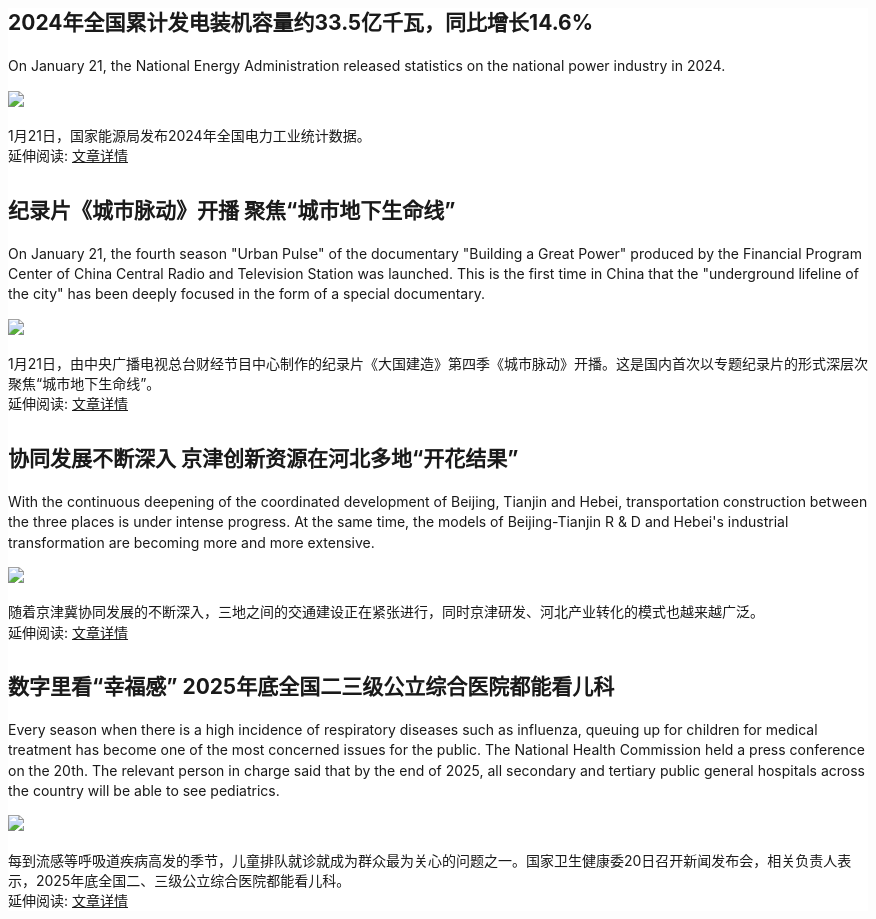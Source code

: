 ## 2024年全国累计发电装机容量约33.5亿千瓦，同比增长14.6%   
On January 21, the National Energy Administration released statistics on the national power industry in 2024.   

<img src="https://p1.img.cctvpic.com/photoworkspace/2025/01/21/2025012111381510385.jpg" />   

1月21日，国家能源局发布2024年全国电力工业统计数据。   
延伸阅读: [文章详情](https://news.cctv.com/2025/01/21/ARTIhStuVGd7CoipPOIYeFk7250121.shtml)   

<qrcode title="2024年全国累计发电装机容量约33.5亿千瓦，同比增长14.6%" image="https://p1.img.cctvpic.com/photoworkspace/2025/01/21/2025012111381510385.jpg" />   

## 纪录片《城市脉动》开播 聚焦“城市地下生命线”   
On January 21, the fourth season "Urban Pulse" of the documentary "Building a Great Power" produced by the Financial Program Center of China Central Radio and Television Station was launched. This is the first time in China that the "underground lifeline of the city" has been deeply focused in the form of a special documentary.   

<img src="https://p5.img.cctvpic.com/photoworkspace/2025/01/21/2025012111242137341.gif" />   

1月21日，由中央广播电视总台财经节目中心制作的纪录片《大国建造》第四季《城市脉动》开播。这是国内首次以专题纪录片的形式深层次聚焦“城市地下生命线”。   
延伸阅读: [文章详情](https://news.cctv.com/2025/01/21/ARTI31GfC394hr4ZJStcXJE8250121.shtml)   

<qrcode title="纪录片《城市脉动》开播 聚焦“城市地下生命线”" image="https://p5.img.cctvpic.com/photoworkspace/2025/01/21/2025012111242137341.gif" />   

## 协同发展不断深入 京津创新资源在河北多地“开花结果”   
With the continuous deepening of the coordinated development of Beijing, Tianjin and Hebei, transportation construction between the three places is under intense progress. At the same time, the models of Beijing-Tianjin R & D and Hebei's industrial transformation are becoming more and more extensive.   

<img src="https://p3.img.cctvpic.com/photoworkspace/2025/01/21/2025012111234694552.png" />   

随着京津冀协同发展的不断深入，三地之间的交通建设正在紧张进行，同时京津研发、河北产业转化的模式也越来越广泛。   
延伸阅读: [文章详情](https://news.cctv.com/2025/01/21/ARTI93YTJBnIGBVxHZ8tvgfy250121.shtml)   

<qrcode title="协同发展不断深入 京津创新资源在河北多地“开花结果”" image="https://p3.img.cctvpic.com/photoworkspace/2025/01/21/2025012111234694552.png" />   

## 数字里看“幸福感” 2025年底全国二三级公立综合医院都能看儿科   
Every season when there is a high incidence of respiratory diseases such as influenza, queuing up for children for medical treatment has become one of the most concerned issues for the public. The National Health Commission held a press conference on the 20th. The relevant person in charge said that by the end of 2025, all secondary and tertiary public general hospitals across the country will be able to see pediatrics.   

<img src="https://p1.img.cctvpic.com/photoworkspace/2025/01/21/2025012111235349179.png" />   

每到流感等呼吸道疾病高发的季节，儿童排队就诊就成为群众最为关心的问题之一。国家卫生健康委20日召开新闻发布会，相关负责人表示，2025年底全国二、三级公立综合医院都能看儿科。   
延伸阅读: [文章详情](https://news.cctv.com/2025/01/21/ARTI2rloWvLnvE9dCIQAH6d2250121.shtml)   
